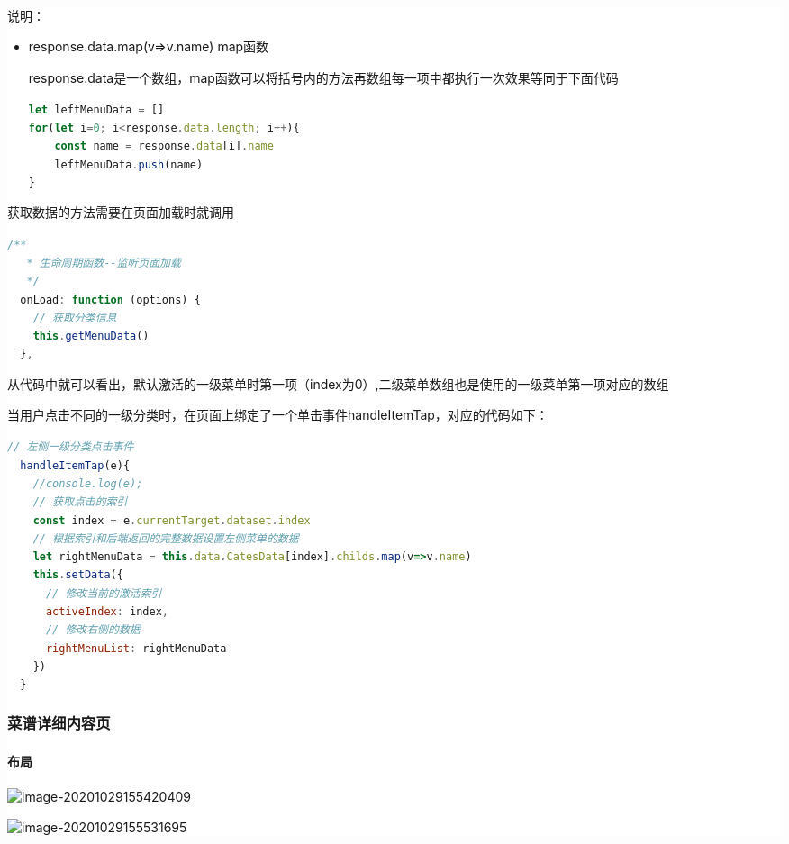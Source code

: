 说明：

* response.data.map(v=>v.name) map函数

  response.data是一个数组，map函数可以将括号内的方法再数组每一项中都执行一次效果等同于下面代码

  ```js
  let leftMenuData = []
  for(let i=0; i<response.data.length; i++){
      const name = response.data[i].name
      leftMenuData.push(name)
  }
  ```

获取数据的方法需要在页面加载时就调用

```js
/**
   * 生命周期函数--监听页面加载
   */
  onLoad: function (options) {
    // 获取分类信息
    this.getMenuData()
  },
```

从代码中就可以看出，默认激活的一级菜单时第一项（index为0）,二级菜单数组也是使用的一级菜单第一项对应的数组

当用户点击不同的一级分类时，在页面上绑定了一个单击事件handleItemTap，对应的代码如下：

```js
// 左侧一级分类点击事件
  handleItemTap(e){
    //console.log(e);
    // 获取点击的索引
    const index = e.currentTarget.dataset.index
    // 根据索引和后端返回的完整数据设置左侧菜单的数据
    let rightMenuData = this.data.CatesData[index].childs.map(v=>v.name)
    this.setData({
      // 修改当前的激活索引
      activeIndex: index,
      // 修改右侧的数据
      rightMenuList: rightMenuData
    })
  }
```



### 菜谱详细内容页

#### 布局

![image-20201029155420409](https://gitee.com//lifazhan/mypics/raw/master/img/20201029155420.png)

![image-20201029155531695](https://gitee.com//lifazhan/mypics/raw/master/img/20201029155531.png)
